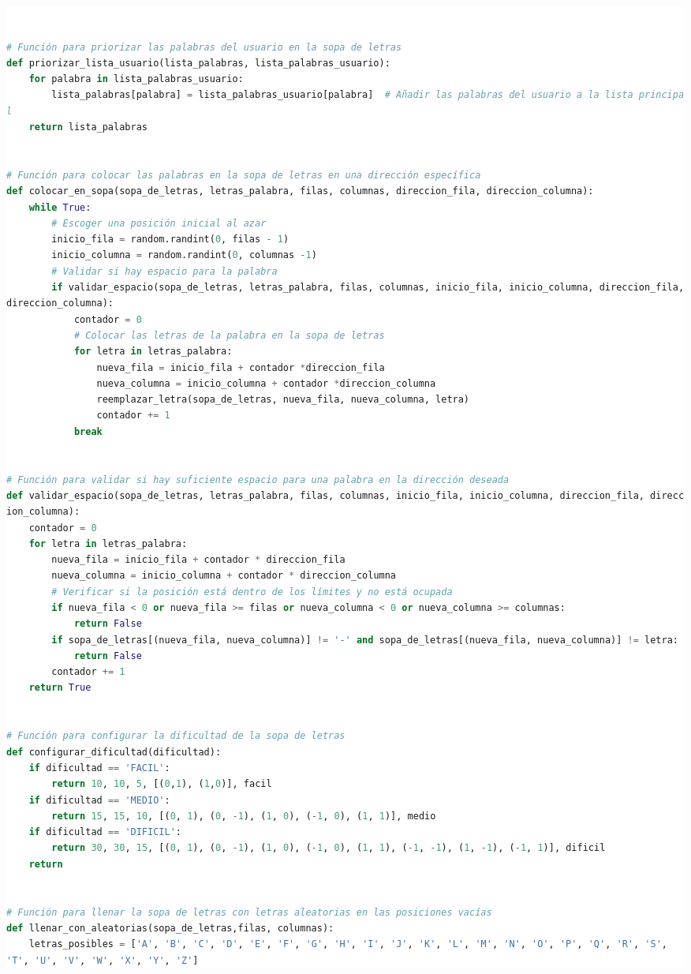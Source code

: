 ````python


# Función para priorizar las palabras del usuario en la sopa de letras
def priorizar_lista_usuario(lista_palabras, lista_palabras_usuario):
    for palabra in lista_palabras_usuario:
        lista_palabras[palabra] = lista_palabras_usuario[palabra]  # Añadir las palabras del usuario a la lista principal
    return lista_palabras


# Función para colocar las palabras en la sopa de letras en una dirección específica
def colocar_en_sopa(sopa_de_letras, letras_palabra, filas, columnas, direccion_fila, direccion_columna):
    while True:
        # Escoger una posición inicial al azar
        inicio_fila = random.randint(0, filas - 1)
        inicio_columna = random.randint(0, columnas -1)
        # Validar si hay espacio para la palabra
        if validar_espacio(sopa_de_letras, letras_palabra, filas, columnas, inicio_fila, inicio_columna, direccion_fila, direccion_columna):
            contador = 0
            # Colocar las letras de la palabra en la sopa de letras
            for letra in letras_palabra:
                nueva_fila = inicio_fila + contador *direccion_fila
                nueva_columna = inicio_columna + contador *direccion_columna
                reemplazar_letra(sopa_de_letras, nueva_fila, nueva_columna, letra)
                contador += 1
            break


# Función para validar si hay suficiente espacio para una palabra en la dirección deseada
def validar_espacio(sopa_de_letras, letras_palabra, filas, columnas, inicio_fila, inicio_columna, direccion_fila, direccion_columna):
    contador = 0
    for letra in letras_palabra:
        nueva_fila = inicio_fila + contador * direccion_fila
        nueva_columna = inicio_columna + contador * direccion_columna
        # Verificar si la posición está dentro de los límites y no está ocupada
        if nueva_fila < 0 or nueva_fila >= filas or nueva_columna < 0 or nueva_columna >= columnas:
            return False
        if sopa_de_letras[(nueva_fila, nueva_columna)] != '-' and sopa_de_letras[(nueva_fila, nueva_columna)] != letra:
            return False
        contador += 1
    return True


# Función para configurar la dificultad de la sopa de letras
def configurar_dificultad(dificultad):
    if dificultad == 'FACIL':
        return 10, 10, 5, [(0,1), (1,0)], facil
    if dificultad == 'MEDIO':
        return 15, 15, 10, [(0, 1), (0, -1), (1, 0), (-1, 0), (1, 1)], medio
    if dificultad == 'DIFICIL':
        return 30, 30, 15, [(0, 1), (0, -1), (1, 0), (-1, 0), (1, 1), (-1, -1), (1, -1), (-1, 1)], dificil
    return


# Función para llenar la sopa de letras con letras aleatorias en las posiciones vacías
def llenar_con_aleatorias(sopa_de_letras,filas, columnas):
    letras_posibles = ['A', 'B', 'C', 'D', 'E', 'F', 'G', 'H', 'I', 'J', 'K', 'L', 'M', 'N', 'O', 'P', 'Q', 'R', 'S', 'T', 'U', 'V', 'W', 'X', 'Y', 'Z']
````
